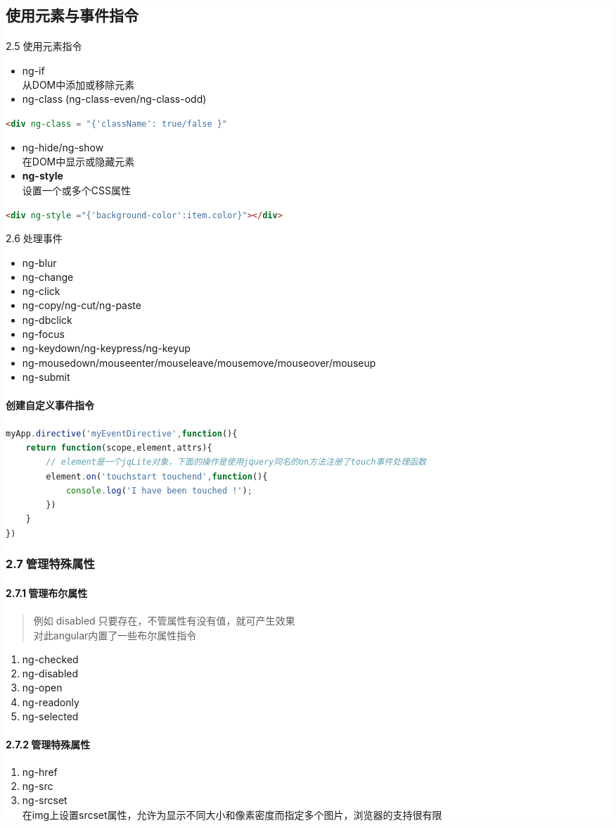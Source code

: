 ## 使用元素与事件指令
2.5 使用元素指令
* ng-if  
从DOM中添加或移除元素
* ng-class (ng-class-even/ng-class-odd)  
```html
<div ng-class = "{'className': true/false }"
```
* ng-hide/ng-show  
在DOM中显示或隐藏元素
* **ng-style**  
设置一个或多个CSS属性 
```html 
<div ng-style ="{'background-color':item.color}"></div>
```

2.6 处理事件
* ng-blur
* ng-change
* ng-click
* ng-copy/ng-cut/ng-paste
* ng-dbclick
* ng-focus
* ng-keydown/ng-keypress/ng-keyup
* ng-mousedown/mouseenter/mouseleave/mousemove/mouseover/mouseup
* ng-submit  

#### 创建自定义事件指令
```js
myApp.directive('myEventDirective',function(){
    return function(scope,element,attrs){
        // element是一个jqLite对象，下面的操作是使用jquery同名的on方法注册了touch事件处理函数
        element.on('touchstart touchend',function(){
            console.log('I have been touched !');
        })
    }
})
```

### 2.7 管理特殊属性  
#### 2.7.1 管理布尔属性
> 例如 disabled 只要存在，不管属性有没有值，就可产生效果  
对此angular内置了一些布尔属性指令 
1. ng-checked 
2. ng-disabled 
3. ng-open 
4. ng-readonly 
5. ng-selected  

####  2.7.2 管理特殊属性 
1. ng-href    
2. ng-src  
3. ng-srcset  
在img上设置srcset属性，允许为显示不同大小和像素密度而指定多个图片，浏览器的支持很有限
